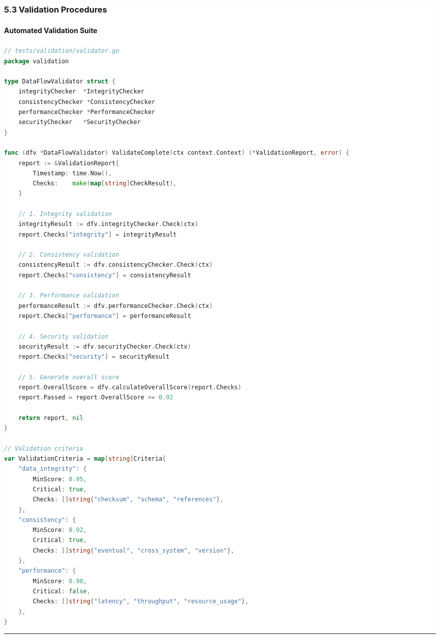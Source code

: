 ### 5.3 Validation Procedures

#### Automated Validation Suite
```go
// tests/validation/validator.go
package validation

type DataFlowValidator struct {
    integrityChecker  *IntegrityChecker
    consistencyChecker *ConsistencyChecker
    performanceChecker *PerformanceChecker
    securityChecker   *SecurityChecker
}

func (dfv *DataFlowValidator) ValidateComplete(ctx context.Context) (*ValidationReport, error) {
    report := &ValidationReport{
        Timestamp: time.Now(),
        Checks:    make(map[string]CheckResult),
    }
    
    // 1. Integrity validation
    integrityResult := dfv.integrityChecker.Check(ctx)
    report.Checks["integrity"] = integrityResult
    
    // 2. Consistency validation
    consistencyResult := dfv.consistencyChecker.Check(ctx)
    report.Checks["consistency"] = consistencyResult
    
    // 3. Performance validation
    performanceResult := dfv.performanceChecker.Check(ctx)
    report.Checks["performance"] = performanceResult
    
    // 4. Security validation
    securityResult := dfv.securityChecker.Check(ctx)
    report.Checks["security"] = securityResult
    
    // 5. Generate overall score
    report.OverallScore = dfv.calculateOverallScore(report.Checks)
    report.Passed = report.OverallScore >= 0.92
    
    return report, nil
}

// Validation criteria
var ValidationCriteria = map[string]Criteria{
    "data_integrity": {
        MinScore: 0.95,
        Critical: true,
        Checks: []string{"checksum", "schema", "references"},
    },
    "consistency": {
        MinScore: 0.92,
        Critical: true,
        Checks: []string{"eventual", "cross_system", "version"},
    },
    "performance": {
        MinScore: 0.90,
        Critical: false,
        Checks: []string{"latency", "throughput", "resource_usage"},
    },
}
```

---